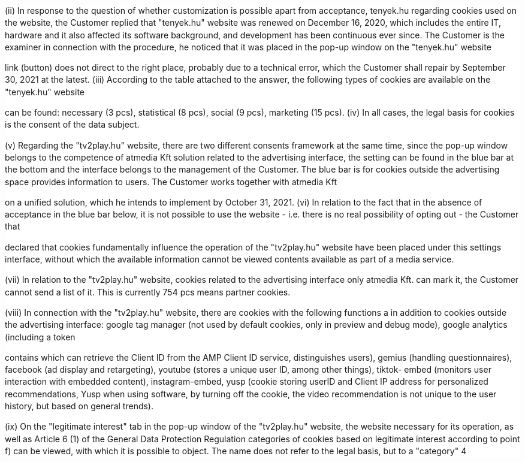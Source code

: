    (ii) In response to the question of whether customization is possible apart from acceptance, tenyek.hu
   regarding cookies used on the website, the Customer replied that "tenyek.hu"
   website was renewed on December 16, 2020, which includes the entire IT, hardware and
   it also affected its software background, and development has been continuous ever since. The Customer is the examiner
   in connection with the procedure, he noticed that it was placed in the pop-up window on the "tenyek.hu" website

   link (button) does not direct to the right place, probably due to a technical error, which
   the Customer shall repair by September 30, 2021 at the latest.
   (iii) According to the table attached to the answer, the following types of cookies are available on the "tenyek.hu" website

   can be found: necessary (3 pcs), statistical (8 pcs), social (9 pcs), marketing (15 pcs).
   (iv) In all cases, the legal basis for cookies is the consent of the data subject.

   (v) Regarding the "tv2play.hu" website, there are two different consents
   framework at the same time, since the pop-up window belongs to the competence of atmedia Kft
   solution related to the advertising interface, the setting can be found in the blue bar at the bottom
   and the interface belongs to the management of the Customer. The blue bar is for cookies outside the advertising space
   provides information to users. The Customer works together with atmedia Kft

   on a unified solution, which he intends to implement by October 31, 2021.
   (vi) In relation to the fact that in the absence of acceptance in the blue bar below, it is not possible
   to use the website - i.e. there is no real possibility of opting out - the Customer that

   declared that cookies fundamentally influence the operation of the "tv2play.hu" website
   have been placed under this settings interface, without which the available information cannot be viewed
   contents available as part of a media service.

   (vii) In relation to the "tv2play.hu" website, cookies related to the advertising interface only
   atmedia Kft. can mark it, the Customer cannot send a list of it. This is currently 754 pcs
   means partner cookies.

   (viii) In connection with the "tv2play.hu" website, there are cookies with the following functions a
   in addition to cookies outside the advertising interface: google tag manager (not used by default
   cookies, only in preview and debug mode), google analytics (including a token

   contains which can retrieve the Client ID from the AMP Client ID service,
   distinguishes users), gemius (handling questionnaires), facebook
   (ad display and retargeting), youtube (stores a unique user ID, among other things), tiktok-
   embed (monitors user interaction with embedded content), instagram-embed,
   yusp (cookie storing userID and Client IP address for personalized recommendations, Yusp
   when using software, by turning off the cookie, the video recommendation is not unique to the user
   history, but based on general trends).

   (ix) On the "legitimate interest" tab in the pop-up window of the "tv2play.hu" website, the website
   necessary for its operation, as well as Article 6 (1) of the General Data Protection Regulation
   categories of cookies based on legitimate interest according to point f) can be viewed, with which
   it is possible to object. The name does not refer to the legal basis, but to a "category" 4
